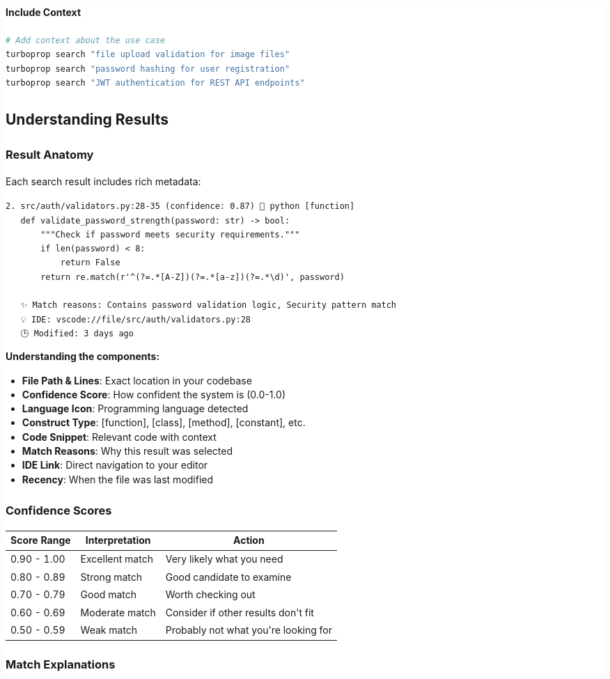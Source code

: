 #### Include Context

```bash
# Add context about the use case
turboprop search "file upload validation for image files"
turboprop search "password hashing for user registration"
turboprop search "JWT authentication for REST API endpoints"
```

## Understanding Results

### Result Anatomy

Each search result includes rich metadata:

```
2. src/auth/validators.py:28-35 (confidence: 0.87) 🐍 python [function]
   def validate_password_strength(password: str) -> bool:
       """Check if password meets security requirements."""
       if len(password) < 8:
           return False
       return re.match(r'^(?=.*[A-Z])(?=.*[a-z])(?=.*\d)', password)

   ✨ Match reasons: Contains password validation logic, Security pattern match
   💡 IDE: vscode://file/src/auth/validators.py:28
   🕒 Modified: 3 days ago
```

**Understanding the components:**

- **File Path & Lines**: Exact location in your codebase
- **Confidence Score**: How confident the system is (0.0-1.0)
- **Language Icon**: Programming language detected
- **Construct Type**: [function], [class], [method], [constant], etc.
- **Code Snippet**: Relevant code with context
- **Match Reasons**: Why this result was selected
- **IDE Link**: Direct navigation to your editor
- **Recency**: When the file was last modified

### Confidence Scores

| Score Range | Interpretation | Action |
|-------------|---------------|---------|
| 0.90 - 1.00 | Excellent match | Very likely what you need |
| 0.80 - 0.89 | Strong match | Good candidate to examine |
| 0.70 - 0.79 | Good match | Worth checking out |
| 0.60 - 0.69 | Moderate match | Consider if other results don't fit |
| 0.50 - 0.59 | Weak match | Probably not what you're looking for |

### Match Explanations
